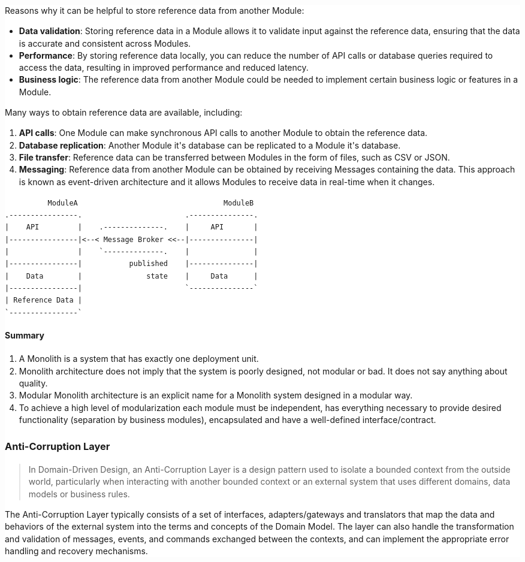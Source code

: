 Reasons why it can be helpful to store reference data from another Module:

- **Data validation**: Storing reference data in a Module allows it to validate input against the reference data, ensuring that the data is accurate and consistent across Modules.
- **Performance**: By storing reference data locally, you can reduce the number of API calls or database queries required to access the data, resulting in improved performance and reduced latency.
- **Business logic**: The reference data from another Module could be needed to implement certain business logic or features in a Module.

Many ways to obtain reference data are available, including:

1. **API calls**: One Module can make synchronous API calls to another Module to obtain the reference data.
2. **Database replication**: Another Module it's database can be replicated to a Module it's database.
3. **File transfer**: Reference data can be transferred between Modules in the form of files, such as CSV or JSON.
4. **Messaging**: Reference data from another Module can be obtained by receiving Messages containing the data. This approach is known as event-driven architecture and it allows Modules to receive data in real-time when it changes.

````text
          ModuleA                                  ModuleB
.----------------.                        .---------------.
|    API         |    .--------------.    |     API       |
|----------------|<--< Message Broker <<--|---------------|
|                |    `--------------.    |               |
|----------------|           published    |---------------|
|    Data        |               state    |     Data      |
|----------------|                        `---------------`
| Reference Data |
`----------------`
````

#### Summary

1. A Monolith is a system that has exactly one deployment unit.
2. Monolith architecture does not imply that the system is poorly designed, not modular or bad. It does not say anything about quality.
3. Modular Monolith architecture is an explicit name for a Monolith system designed in a modular way.
4. To achieve a high level of modularization each module must be independent, has everything necessary to provide desired functionality (separation by business modules), encapsulated and have a well-defined interface/contract.

### Anti-Corruption Layer

> In Domain-Driven Design, an Anti-Corruption Layer is a design pattern used to isolate a bounded context from the outside world,
> particularly when interacting with another bounded context or an external system that uses different domains, data models or business rules.

The Anti-Corruption Layer typically consists of a set of interfaces, adapters/gateways and translators that map the data and behaviors
of the external system into the terms and concepts of the Domain Model. The layer can also handle the transformation and validation
of messages, events, and commands exchanged between the contexts, and can implement the appropriate error handling and recovery mechanisms.

